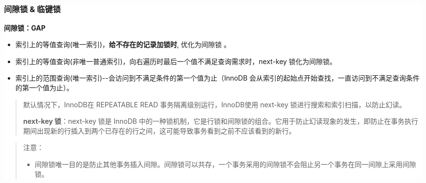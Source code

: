 ### 间隙锁 & 临键锁

**间隙锁：GAP**

- 索引上的等值查询(唯一索引)，**给不存在的记录加锁时**, 优化为间隙锁 。

- 索引上的等值查询(非唯一普通索引)，向右遍历时最后一个值不满足查询需求时，next-key 锁化为间隙锁。

- 索引上的范围查询(唯一索引)--会访问到不满足条件的第一个值为止（InnoDB 会从索引的起始点开始查找，一直访问到不满足查询条件的第一个值为止）。

> 默认情况下，InnoDB在 REPEATABLE READ 事务隔离级别运行，InnoDB使用 next-key 锁进行搜索和索引扫描，以防止幻读。
>
> **next-key 锁**：next-key 锁是 InnoDB 中的一种锁机制，它是行锁和间隙锁的组合。它用于防止幻读现象的发生，即防止在事务执行期间出现新的行插入到两个已存在的行之间，这可能导致事务看到之前不应该看到的新行。

> 注意：
>
> - 间隙锁唯一目的是防止其他事务插入间隙。间隙锁可以共存，一个事务采用的间隙锁不会阻止另一个事务在同一间隙上采用间隙锁。

